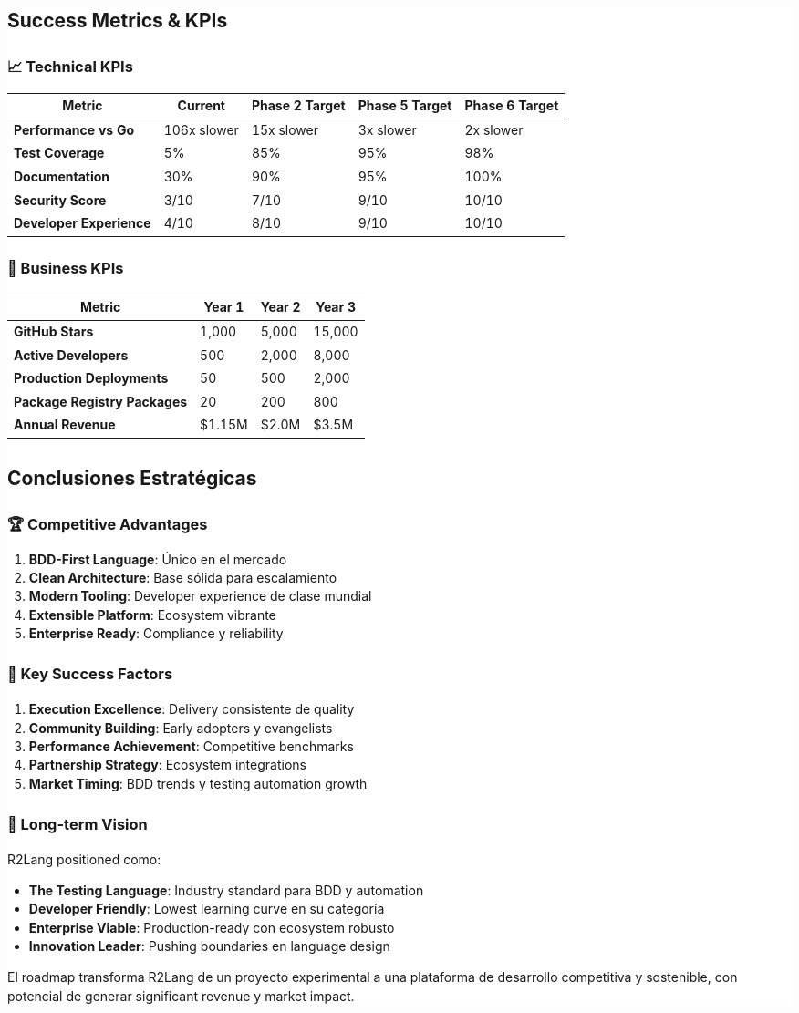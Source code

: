 ## Success Metrics & KPIs

### 📈 Technical KPIs

| Metric | Current | Phase 2 Target | Phase 5 Target | Phase 6 Target |
|--------|---------|----------------|----------------|----------------|
| **Performance vs Go** | 106x slower | 15x slower | 3x slower | 2x slower |
| **Test Coverage** | 5% | 85% | 95% | 98% |
| **Documentation** | 30% | 90% | 95% | 100% |
| **Security Score** | 3/10 | 7/10 | 9/10 | 10/10 |
| **Developer Experience** | 4/10 | 8/10 | 9/10 | 10/10 |

### 💼 Business KPIs

| Metric | Year 1 | Year 2 | Year 3 |
|--------|--------|--------|--------|
| **GitHub Stars** | 1,000 | 5,000 | 15,000 |
| **Active Developers** | 500 | 2,000 | 8,000 |
| **Production Deployments** | 50 | 500 | 2,000 |
| **Package Registry Packages** | 20 | 200 | 800 |
| **Annual Revenue** | $1.15M | $2.0M | $3.5M |

## Conclusiones Estratégicas

### 🏆 Competitive Advantages

1. **BDD-First Language**: Único en el mercado
2. **Clean Architecture**: Base sólida para escalamiento
3. **Modern Tooling**: Developer experience de clase mundial
4. **Extensible Platform**: Ecosystem vibrante
5. **Enterprise Ready**: Compliance y reliability

### 🎯 Key Success Factors

1. **Execution Excellence**: Delivery consistente de quality
2. **Community Building**: Early adopters y evangelists
3. **Performance Achievement**: Competitive benchmarks
4. **Partnership Strategy**: Ecosystem integrations
5. **Market Timing**: BDD trends y testing automation growth

### 🚀 Long-term Vision

R2Lang positioned como:
- **The Testing Language**: Industry standard para BDD y automation
- **Developer Friendly**: Lowest learning curve en su categoría
- **Enterprise Viable**: Production-ready con ecosystem robusto
- **Innovation Leader**: Pushing boundaries en language design

El roadmap transforma R2Lang de un proyecto experimental a una plataforma de desarrollo competitiva y sostenible, con potencial de generar significant revenue y market impact.